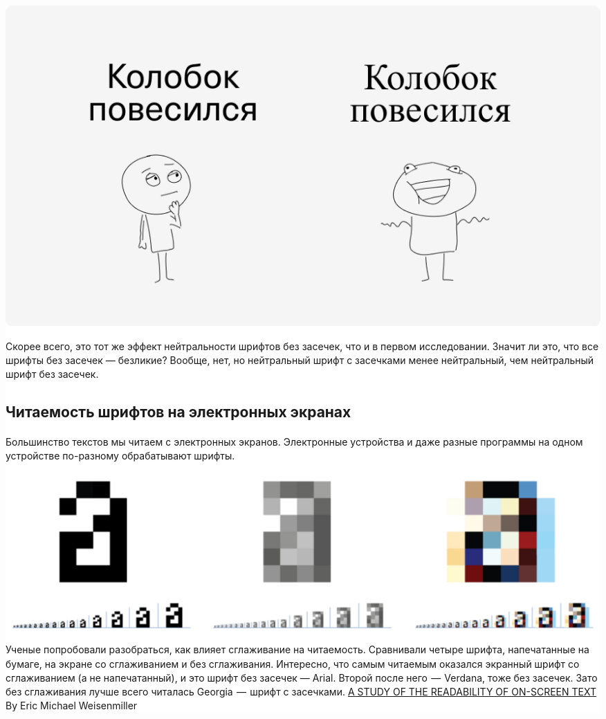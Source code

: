 ![](/frontend/2020-05-04-fonts-in-web-development/8.png)

Скорее всего, это тот же эффект нейтральности шрифтов без засечек, что и в первом исследовании. Значит ли это, что все шрифты без засечек — безликие? Вообще, нет, но нейтральный шрифт с засечками менее нейтральный, чем нейтральный шрифт без засечек.

## Читаемость шрифтов на электронных экранах

Большинство текстов мы читаем с электронных экранов. Электронные устройства и даже разные программы на одном устройстве по-разному обрабатывают шрифты.

![Разные типы сглаживания](/frontend/2020-05-04-fonts-in-web-development/9.png)

Ученые попробовали разобраться, как влияет сглаживание на читаемость. Сравнивали четыре шрифта, напечатанные на бумаге, на экране со сглаживанием и без сглаживания. Интересно, что самым читаемым оказался экранный шрифт со сглаживанием (а не напечатанный), и это шрифт без засечек — Arial. Второй после него  —  Verdana, тоже без засечек. Зато без сглаживания лучше всего читалась Georgia  —  шрифт с засечками. [A STUDY OF THE READABILITY OF ON-SCREEN TEXT](https://vtechworks.lib.vt.edu/bitstream/handle/10919/29400/WeisenmillerDissertation.pdf?sequence=1&isAllowed=y) By Eric Michael Weisenmiller
